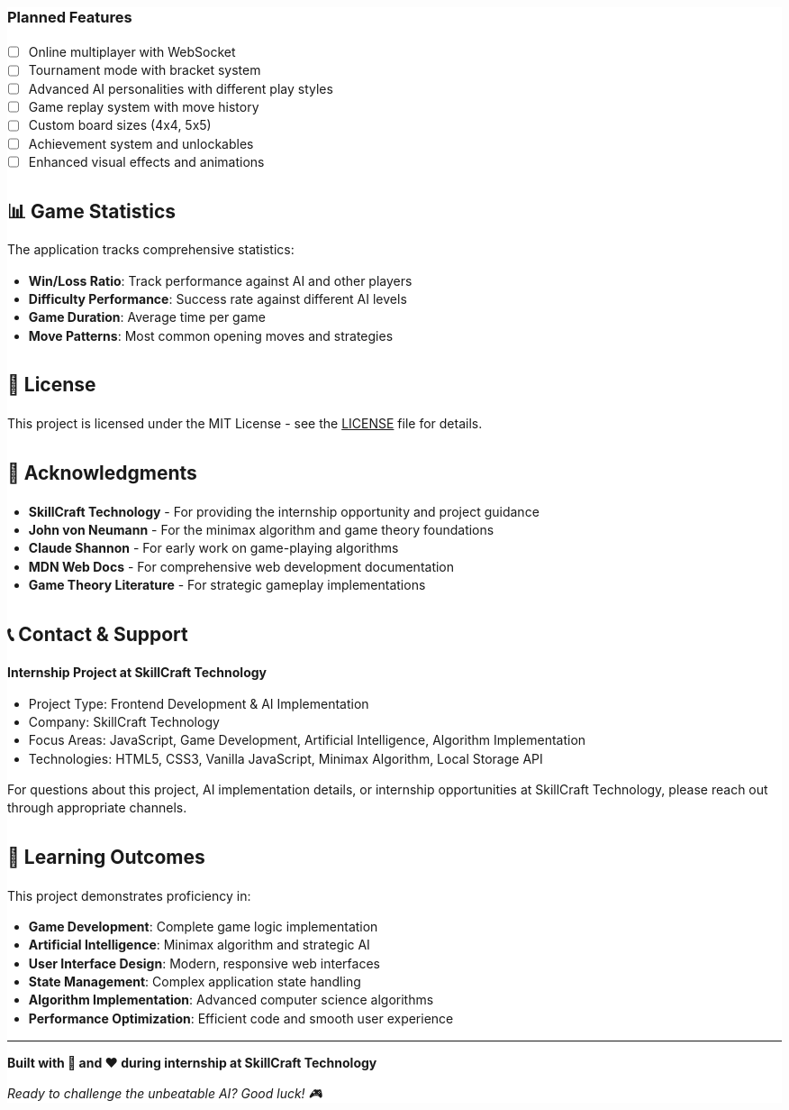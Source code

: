 ### Planned Features
- [ ] Online multiplayer with WebSocket
- [ ] Tournament mode with bracket system
- [ ] Advanced AI personalities with different play styles
- [ ] Game replay system with move history
- [ ] Custom board sizes (4x4, 5x5)
- [ ] Achievement system and unlockables
- [ ] Enhanced visual effects and animations

## 📊 Game Statistics

The application tracks comprehensive statistics:

- **Win/Loss Ratio**: Track performance against AI and other players
- **Difficulty Performance**: Success rate against different AI levels
- **Game Duration**: Average time per game
- **Move Patterns**: Most common opening moves and strategies

## 📄 License

This project is licensed under the MIT License - see the [LICENSE](LICENSE) file for details.

## 🙏 Acknowledgments

- **SkillCraft Technology** - For providing the internship opportunity and project guidance
- **John von Neumann** - For the minimax algorithm and game theory foundations
- **Claude Shannon** - For early work on game-playing algorithms
- **MDN Web Docs** - For comprehensive web development documentation
- **Game Theory Literature** - For strategic gameplay implementations

## 📞 Contact & Support

**Internship Project at SkillCraft Technology**

- Project Type: Frontend Development & AI Implementation
- Company: SkillCraft Technology
- Focus Areas: JavaScript, Game Development, Artificial Intelligence, Algorithm Implementation
- Technologies: HTML5, CSS3, Vanilla JavaScript, Minimax Algorithm, Local Storage API

For questions about this project, AI implementation details, or internship opportunities at SkillCraft Technology, please reach out through appropriate channels.

## 🎯 Learning Outcomes

This project demonstrates proficiency in:

- **Game Development**: Complete game logic implementation
- **Artificial Intelligence**: Minimax algorithm and strategic AI
- **User Interface Design**: Modern, responsive web interfaces  
- **State Management**: Complex application state handling
- **Algorithm Implementation**: Advanced computer science algorithms
- **Performance Optimization**: Efficient code and smooth user experience

---

**Built with 🧠 and ❤️ during internship at SkillCraft Technology**

*Ready to challenge the unbeatable AI? Good luck! 🎮*
